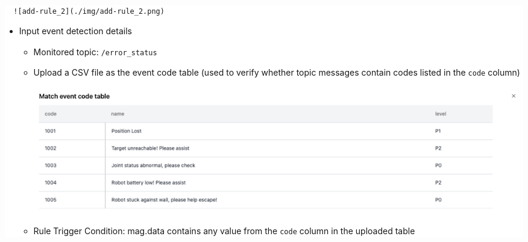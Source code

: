       ![add-rule_2](./img/add-rule_2.png)

   - Input event detection details
      - Monitored topic: `/error_status`
      - Upload a CSV file as the event code table (used to verify whether topic messages contain codes listed in the `code` column)

         ![errorcode-list](./img/errorcode-list.png)
      - Rule Trigger Condition: mag.data contains any value from the `code` column in the uploaded table
